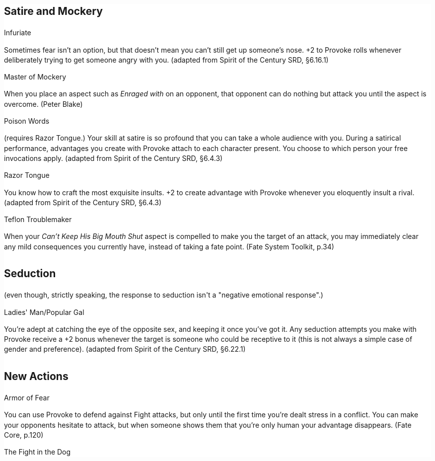 ## Satire and Mockery

<p class="with-anchor"> Infuriate </p>

Sometimes fear isn’t an option, but that doesn’t mean you can’t still get up someone’s nose. +2 to Provoke rolls whenever deliberately trying to get someone angry with you. (adapted from Spirit of the Century SRD, §6.16.1)

<p class="with-anchor"> Master of Mockery </p>

When you place an aspect such as _Enraged with <Your Name Here>_ on an opponent, that opponent can do nothing but attack you until the aspect is overcome. (Peter Blake)

<p class="with-anchor"> Poison Words </p>

(requires Razor Tongue.) Your skill at satire is so profound that you can take a whole audience with you. During a satirical performance, advantages you create with Provoke attach to each character present. You choose to which person your free invocations apply. (adapted from Spirit of the Century SRD, §6.4.3)

<p class="with-anchor"> Razor Tongue </p>

You know how to craft the most exquisite insults. +2 to create advantage with Provoke whenever you eloquently insult a rival. (adapted from Spirit of the Century SRD, §6.4.3)

<p class="with-anchor"> Teflon Troublemaker </p>

When your _Can’t Keep His Big Mouth Shut_ aspect is compelled to make you the target of an attack, you may immediately clear any mild consequences you currently have, instead of taking a fate point. (Fate System Toolkit, p.34)

## Seduction

(even though, strictly speaking, the response to seduction isn't a "negative emotional response".)

<p class="with-anchor"> Ladies' Man/Popular Gal </p>

You’re adept at catching the eye of the opposite sex, and keeping it once you’ve got it. Any seduction attempts you make with Provoke receive a +2 bonus whenever the target is someone who could be receptive to it (this is not always a simple case of gender and preference). (adapted from Spirit of the Century SRD, §6.22.1)

## New Actions

<p class="with-anchor"> Armor of Fear </p>

You can use Provoke to defend against Fight attacks, but only until the first time you’re dealt stress in a conflict. You can make your opponents hesitate to attack, but when someone shows them that you’re only human your advantage disappears. (Fate Core, p.120)

<p class="with-anchor"> The Fight in the Dog </p>

